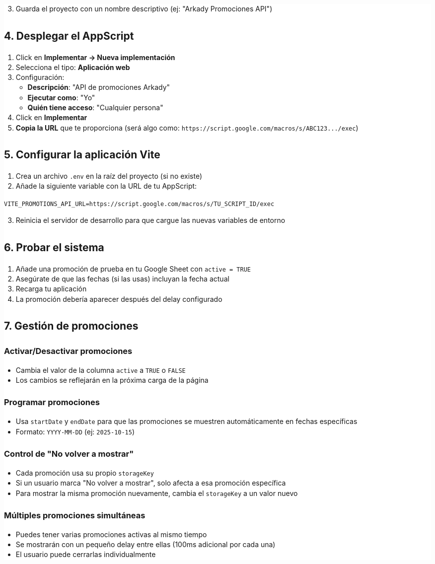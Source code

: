 3. Guarda el proyecto con un nombre descriptivo (ej: "Arkady Promociones API")

## 4. Desplegar el AppScript

1. Click en **Implementar → Nueva implementación**
2. Selecciona el tipo: **Aplicación web**
3. Configuración:
   - **Descripción**: "API de promociones Arkady"
   - **Ejecutar como**: "Yo"
   - **Quién tiene acceso**: "Cualquier persona"
4. Click en **Implementar**
5. **Copia la URL** que te proporciona (será algo como: `https://script.google.com/macros/s/ABC123.../exec`)

## 5. Configurar la aplicación Vite

1. Crea un archivo `.env` en la raíz del proyecto (si no existe)
2. Añade la siguiente variable con la URL de tu AppScript:

```env
VITE_PROMOTIONS_API_URL=https://script.google.com/macros/s/TU_SCRIPT_ID/exec
```

3. Reinicia el servidor de desarrollo para que cargue las nuevas variables de entorno

## 6. Probar el sistema

1. Añade una promoción de prueba en tu Google Sheet con `active = TRUE`
2. Asegúrate de que las fechas (si las usas) incluyan la fecha actual
3. Recarga tu aplicación
4. La promoción debería aparecer después del delay configurado

## 7. Gestión de promociones

### Activar/Desactivar promociones
- Cambia el valor de la columna `active` a `TRUE` o `FALSE`
- Los cambios se reflejarán en la próxima carga de la página

### Programar promociones
- Usa `startDate` y `endDate` para que las promociones se muestren automáticamente en fechas específicas
- Formato: `YYYY-MM-DD` (ej: `2025-10-15`)

### Control de "No volver a mostrar"
- Cada promoción usa su propio `storageKey`
- Si un usuario marca "No volver a mostrar", solo afecta a esa promoción específica
- Para mostrar la misma promoción nuevamente, cambia el `storageKey` a un valor nuevo

### Múltiples promociones simultáneas
- Puedes tener varias promociones activas al mismo tiempo
- Se mostrarán con un pequeño delay entre ellas (100ms adicional por cada una)
- El usuario puede cerrarlas individualmente
